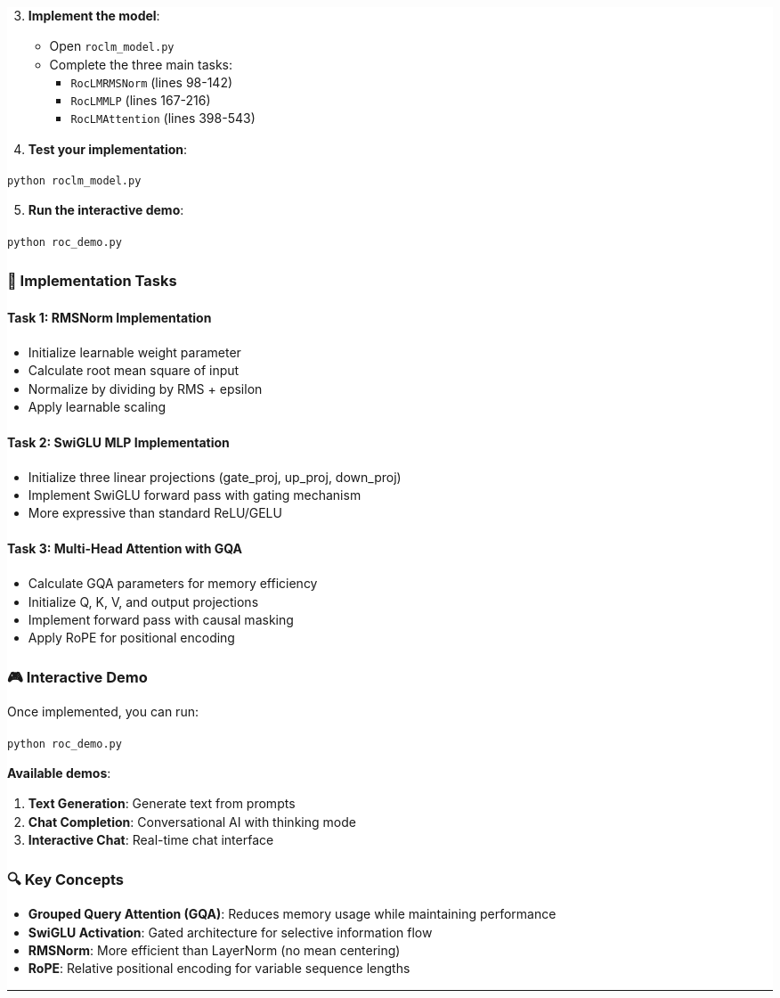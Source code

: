 3. **Implement the model**:
   - Open `roclm_model.py`
   - Complete the three main tasks:
     - `RocLMRMSNorm` (lines 98-142)
     - `RocLMMLP` (lines 167-216)
     - `RocLMAttention` (lines 398-543)

4. **Test your implementation**:
```bash
python roclm_model.py
```

5. **Run the interactive demo**:
```bash
python roc_demo.py
```

### 🧪 Implementation Tasks

#### Task 1: RMSNorm Implementation
- Initialize learnable weight parameter
- Calculate root mean square of input
- Normalize by dividing by RMS + epsilon
- Apply learnable scaling

#### Task 2: SwiGLU MLP Implementation
- Initialize three linear projections (gate_proj, up_proj, down_proj)
- Implement SwiGLU forward pass with gating mechanism
- More expressive than standard ReLU/GELU

#### Task 3: Multi-Head Attention with GQA
- Calculate GQA parameters for memory efficiency
- Initialize Q, K, V, and output projections
- Implement forward pass with causal masking
- Apply RoPE for positional encoding

### 🎮 Interactive Demo

Once implemented, you can run:
```bash
python roc_demo.py
```

**Available demos**:
1. **Text Generation**: Generate text from prompts
2. **Chat Completion**: Conversational AI with thinking mode
3. **Interactive Chat**: Real-time chat interface

### 🔍 Key Concepts

- **Grouped Query Attention (GQA)**: Reduces memory usage while maintaining performance
- **SwiGLU Activation**: Gated architecture for selective information flow
- **RMSNorm**: More efficient than LayerNorm (no mean centering)
- **RoPE**: Relative positional encoding for variable sequence lengths

---